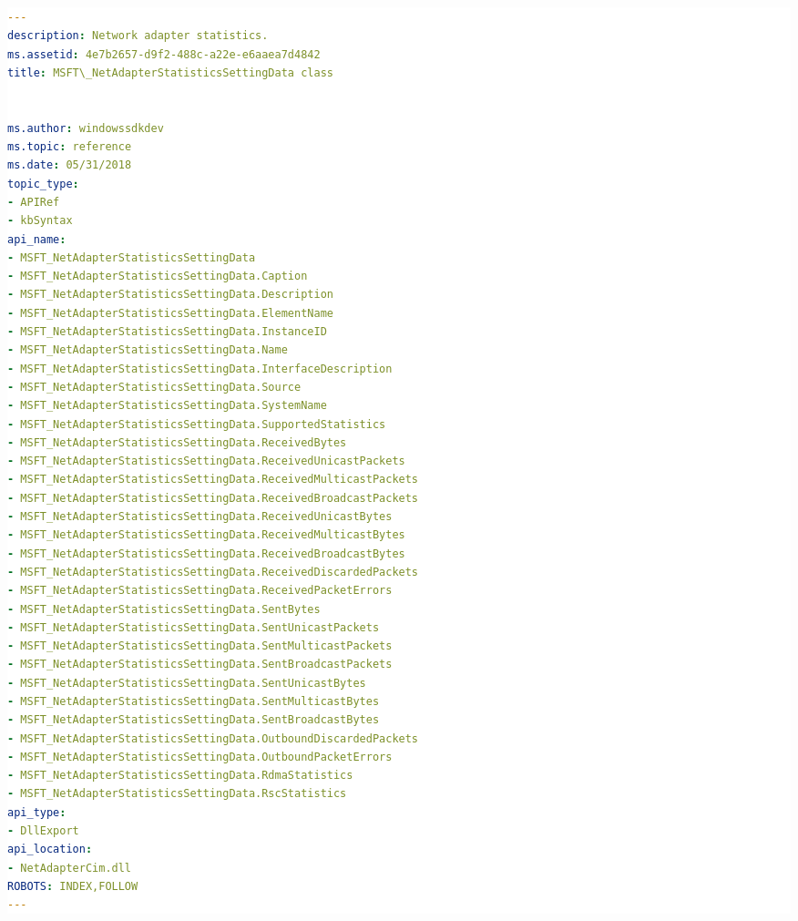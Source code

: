 ```yaml
---
description: Network adapter statistics.
ms.assetid: 4e7b2657-d9f2-488c-a22e-e6aaea7d4842
title: MSFT\_NetAdapterStatisticsSettingData class


ms.author: windowssdkdev
ms.topic: reference
ms.date: 05/31/2018
topic_type: 
- APIRef
- kbSyntax
api_name: 
- MSFT_NetAdapterStatisticsSettingData
- MSFT_NetAdapterStatisticsSettingData.Caption
- MSFT_NetAdapterStatisticsSettingData.Description
- MSFT_NetAdapterStatisticsSettingData.ElementName
- MSFT_NetAdapterStatisticsSettingData.InstanceID
- MSFT_NetAdapterStatisticsSettingData.Name
- MSFT_NetAdapterStatisticsSettingData.InterfaceDescription
- MSFT_NetAdapterStatisticsSettingData.Source
- MSFT_NetAdapterStatisticsSettingData.SystemName
- MSFT_NetAdapterStatisticsSettingData.SupportedStatistics
- MSFT_NetAdapterStatisticsSettingData.ReceivedBytes
- MSFT_NetAdapterStatisticsSettingData.ReceivedUnicastPackets
- MSFT_NetAdapterStatisticsSettingData.ReceivedMulticastPackets
- MSFT_NetAdapterStatisticsSettingData.ReceivedBroadcastPackets
- MSFT_NetAdapterStatisticsSettingData.ReceivedUnicastBytes
- MSFT_NetAdapterStatisticsSettingData.ReceivedMulticastBytes
- MSFT_NetAdapterStatisticsSettingData.ReceivedBroadcastBytes
- MSFT_NetAdapterStatisticsSettingData.ReceivedDiscardedPackets
- MSFT_NetAdapterStatisticsSettingData.ReceivedPacketErrors
- MSFT_NetAdapterStatisticsSettingData.SentBytes
- MSFT_NetAdapterStatisticsSettingData.SentUnicastPackets
- MSFT_NetAdapterStatisticsSettingData.SentMulticastPackets
- MSFT_NetAdapterStatisticsSettingData.SentBroadcastPackets
- MSFT_NetAdapterStatisticsSettingData.SentUnicastBytes
- MSFT_NetAdapterStatisticsSettingData.SentMulticastBytes
- MSFT_NetAdapterStatisticsSettingData.SentBroadcastBytes
- MSFT_NetAdapterStatisticsSettingData.OutboundDiscardedPackets
- MSFT_NetAdapterStatisticsSettingData.OutboundPacketErrors
- MSFT_NetAdapterStatisticsSettingData.RdmaStatistics
- MSFT_NetAdapterStatisticsSettingData.RscStatistics
api_type: 
- DllExport
api_location: 
- NetAdapterCim.dll
ROBOTS: INDEX,FOLLOW
---
```
